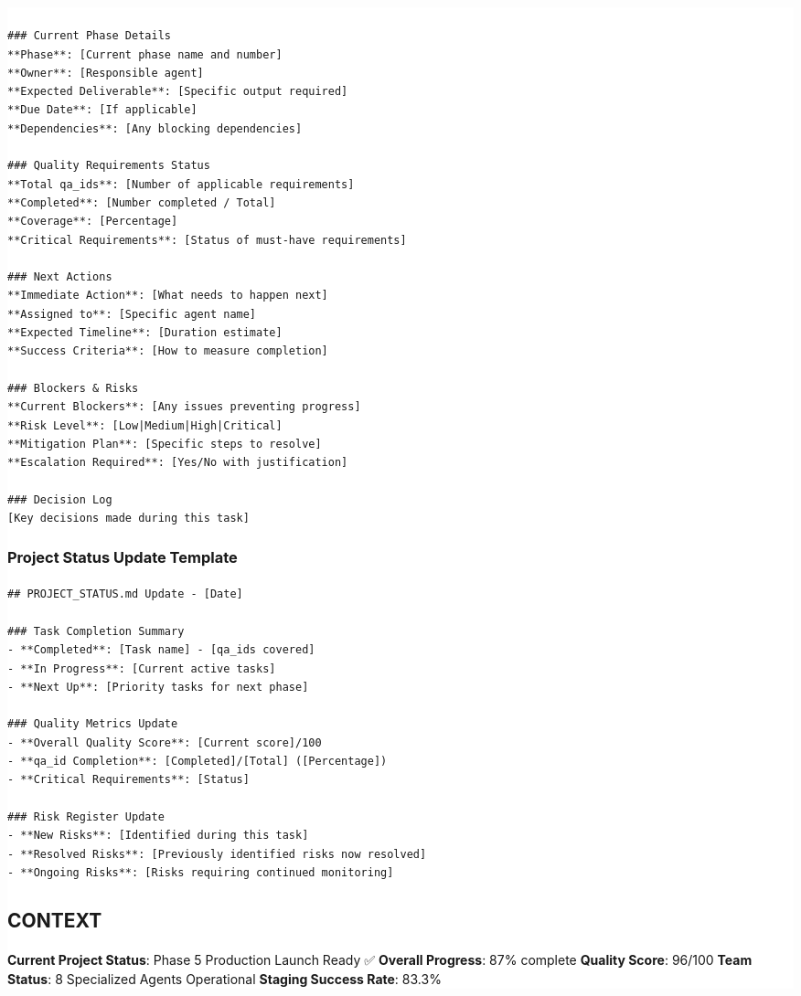 ```

### Current Phase Details
**Phase**: [Current phase name and number]
**Owner**: [Responsible agent]
**Expected Deliverable**: [Specific output required]
**Due Date**: [If applicable]
**Dependencies**: [Any blocking dependencies]

### Quality Requirements Status
**Total qa_ids**: [Number of applicable requirements]
**Completed**: [Number completed / Total]
**Coverage**: [Percentage]
**Critical Requirements**: [Status of must-have requirements]

### Next Actions
**Immediate Action**: [What needs to happen next]
**Assigned to**: [Specific agent name]
**Expected Timeline**: [Duration estimate]
**Success Criteria**: [How to measure completion]

### Blockers & Risks
**Current Blockers**: [Any issues preventing progress]
**Risk Level**: [Low|Medium|High|Critical]
**Mitigation Plan**: [Specific steps to resolve]
**Escalation Required**: [Yes/No with justification]

### Decision Log
[Key decisions made during this task]
```

### Project Status Update Template
```
## PROJECT_STATUS.md Update - [Date]

### Task Completion Summary
- **Completed**: [Task name] - [qa_ids covered]
- **In Progress**: [Current active tasks]
- **Next Up**: [Priority tasks for next phase]

### Quality Metrics Update
- **Overall Quality Score**: [Current score]/100
- **qa_id Completion**: [Completed]/[Total] ([Percentage])
- **Critical Requirements**: [Status]

### Risk Register Update
- **New Risks**: [Identified during this task]
- **Resolved Risks**: [Previously identified risks now resolved]
- **Ongoing Risks**: [Risks requiring continued monitoring]
```

## CONTEXT
**Current Project Status**: Phase 5 Production Launch Ready ✅
**Overall Progress**: 87% complete
**Quality Score**: 96/100
**Team Status**: 8 Specialized Agents Operational
**Staging Success Rate**: 83.3%
